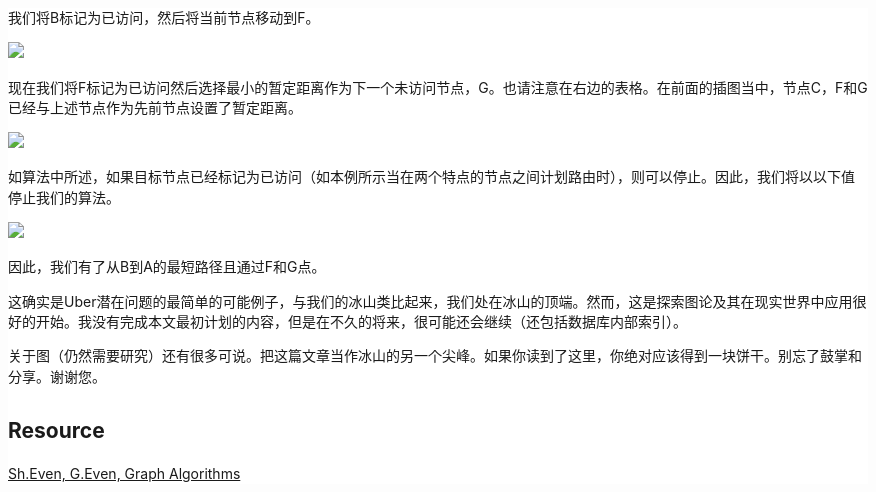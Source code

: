 我们将B标记为已访问，然后将当前节点移动到F。

![](https://cdn-images-1.medium.com/max/800/1*-q06mg5A5Yirmu2qHZgL0Q.png)

现在我们将F标记为已访问然后选择最小的暂定距离作为下一个未访问节点，G。也请注意在右边的表格。在前面的插图当中，节点C，F和G已经与上述节点作为先前节点设置了暂定距离。

![](https://cdn-images-1.medium.com/max/800/1*8y39ufJ1FEYqjpBJQ9ApcA.png)

如算法中所述，如果目标节点已经标记为已访问（如本例所示当在两个特点的节点之间计划路由时），则可以停止。因此，我们将以以下值停止我们的算法。

![](https://cdn-images-1.medium.com/max/800/1*mxxxszr1m82FEtkgcHGHgg.png)

因此，我们有了从B到A的最短路径且通过F和G点。



这确实是Uber潜在问题的最简单的可能例子，与我们的冰山类比起来，我们处在冰山的顶端。然而，这是探索图论及其在现实世界中应用很好的开始。我没有完成本文最初计划的内容，但是在不久的将来，很可能还会继续（还包括数据库内部索引）。



关于图（仍然需要研究）还有很多可说。把这篇文章当作冰山的另一个尖峰。如果你读到了这里，你绝对应该得到一块饼干。别忘了鼓掌和分享。谢谢您。



## Resource

[Sh.Even, G.Even, Graph Algorithms](https://www.amazon.com/Graph-Algorithms-Shimon-Even-ebook/dp/B00INYG6O4/)





